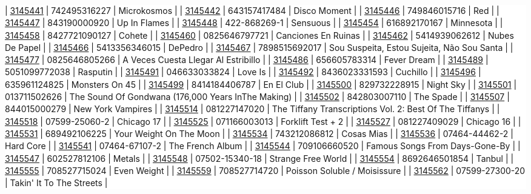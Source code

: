 | [3145441](https://www.discogs.com/release/3145441) | 742495316227 | Microkosmos |
| [3145442](https://www.discogs.com/release/3145442) | 643157417484 | Disco Moment |
| [3145446](https://www.discogs.com/release/3145446) | 749846015716 | Red |
| [3145447](https://www.discogs.com/release/3145447) | 843190000920 | Up In Flames |
| [3145448](https://www.discogs.com/release/3145448) | 422-868269-1 | Sensuous |
| [3145454](https://www.discogs.com/release/3145454) | 616892170167 | Minnesota |
| [3145458](https://www.discogs.com/release/3145458) | 8427721090127 | Cohete |
| [3145460](https://www.discogs.com/release/3145460) | 0825646797721 | Canciones En Ruinas |
| [3145462](https://www.discogs.com/release/3145462) | 5414939062612 | Nubes De Papel |
| [3145466](https://www.discogs.com/release/3145466) | 5413356346015 | DePedro |
| [3145467](https://www.discogs.com/release/3145467) | 7898515692017 | Sou Suspeita, Estou Sujeita, Não Sou Santa |
| [3145477](https://www.discogs.com/release/3145477) | 0825646805266 | A Veces Cuesta Llegar Al Estribillo |
| [3145486](https://www.discogs.com/release/3145486) | 656605783314 | Fever Dream |
| [3145489](https://www.discogs.com/release/3145489) | 5051099772038 | Rasputin |
| [3145491](https://www.discogs.com/release/3145491) | 046633033824 | Love Is |
| [3145492](https://www.discogs.com/release/3145492) | 8436023331593 | Cuchillo |
| [3145496](https://www.discogs.com/release/3145496) | 635961124825 | Monsters On 45 |
| [3145499](https://www.discogs.com/release/3145499) | 8414184406787 | En El Club |
| [3145500](https://www.discogs.com/release/3145500) | 829732228915 | Night Sky |
| [3145501](https://www.discogs.com/release/3145501) | 013711502626 | The Sound Of Gondwana (176,000 Years InThe Making) |
| [3145502](https://www.discogs.com/release/3145502) | 842803007110 | The Spade |
| [3145507](https://www.discogs.com/release/3145507) | 844015000279 | New York Vampires |
| [3145514](https://www.discogs.com/release/3145514) | 081227147020 | The Tiffany Transcriptions Vol. 2: Best Of The Tiffanys |
| [3145518](https://www.discogs.com/release/3145518) | 07599-25060-2 | Chicago 17 |
| [3145525](https://www.discogs.com/release/3145525) | 071166003013 | Forklift Test + 2 |
| [3145527](https://www.discogs.com/release/3145527) | 081227409029 | Chicago 16 |
| [3145531](https://www.discogs.com/release/3145531) | 689492106225 | Your Weight On The Moon |
| [3145534](https://www.discogs.com/release/3145534) | 743212086812 | Cosas Mias |
| [3145536](https://www.discogs.com/release/3145536) | 07464-44462-2 | Hard Core |
| [3145541](https://www.discogs.com/release/3145541) | 07464-67107-2 | The French Album |
| [3145544](https://www.discogs.com/release/3145544) | 709106660520 | Famous Songs From Days-Gone-By |
| [3145547](https://www.discogs.com/release/3145547) | 602527812106 | Metals |
| [3145548](https://www.discogs.com/release/3145548) | 07502-15340-18 | Strange Free World |
| [3145554](https://www.discogs.com/release/3145554) | 8692646501854 | Tanbul |
| [3145555](https://www.discogs.com/release/3145555) | 708527715024 | Even Weight |
| [3145559](https://www.discogs.com/release/3145559) | 708527714720 | Poisson Soluble / Moisissure |
| [3145562](https://www.discogs.com/release/3145562) | 07599-27300-20 | Takin' It To The Streets |
